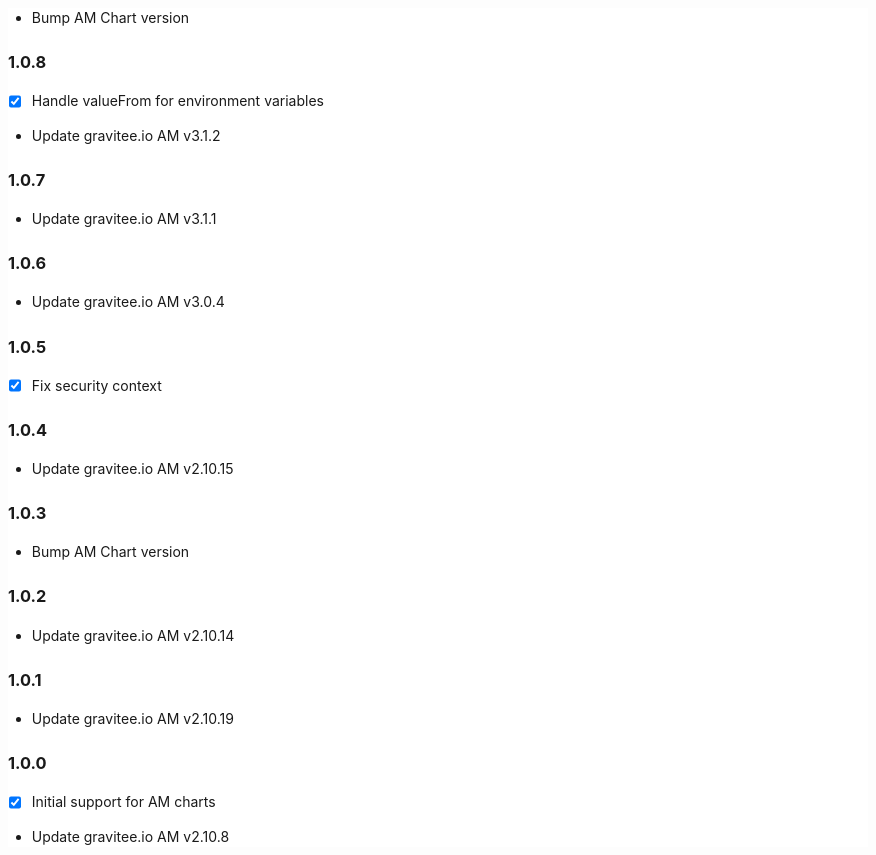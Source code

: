 - Bump AM Chart version

### 1.0.8

- [X] Handle valueFrom for environment variables
- Update gravitee.io AM v3.1.2

### 1.0.7

- Update gravitee.io AM v3.1.1

### 1.0.6

- Update gravitee.io AM v3.0.4

### 1.0.5

- [X] Fix security context

### 1.0.4

- Update gravitee.io AM v2.10.15

### 1.0.3

- Bump AM Chart version

### 1.0.2

- Update gravitee.io AM v2.10.14

### 1.0.1

- Update gravitee.io AM v2.10.19

### 1.0.0

- [X] Initial support for AM charts
- Update gravitee.io AM v2.10.8
